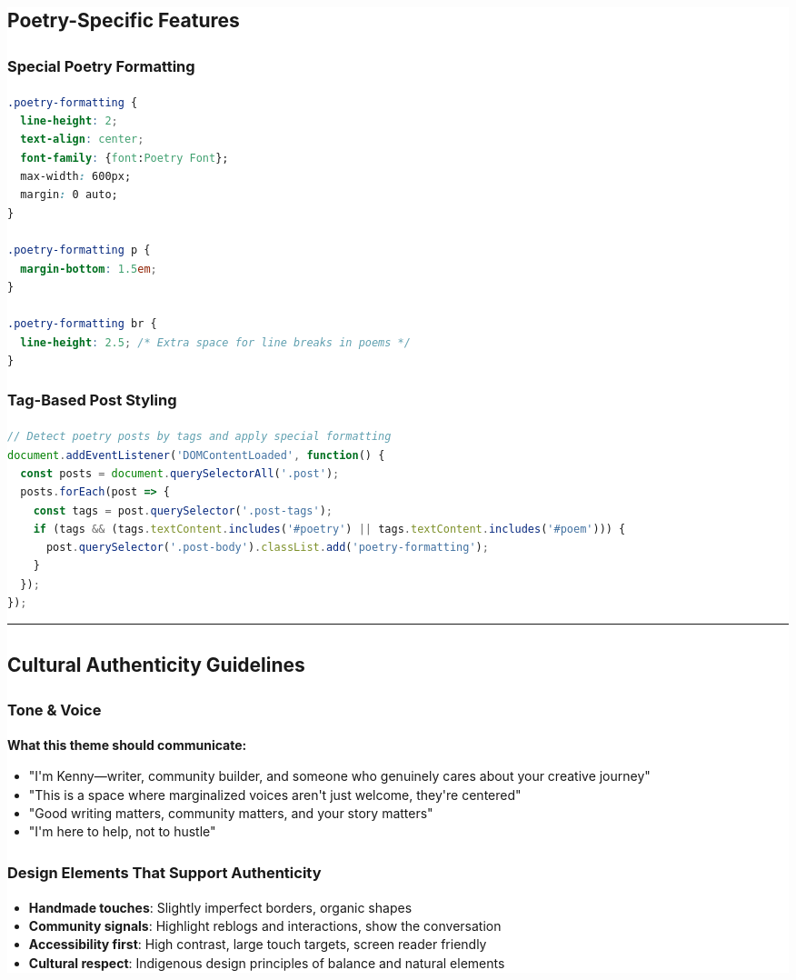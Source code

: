 
## Poetry-Specific Features

### Special Poetry Formatting
```css
.poetry-formatting {
  line-height: 2;
  text-align: center;
  font-family: {font:Poetry Font};
  max-width: 600px;
  margin: 0 auto;
}

.poetry-formatting p {
  margin-bottom: 1.5em;
}

.poetry-formatting br {
  line-height: 2.5; /* Extra space for line breaks in poems */
}
```

### Tag-Based Post Styling
```javascript
// Detect poetry posts by tags and apply special formatting
document.addEventListener('DOMContentLoaded', function() {
  const posts = document.querySelectorAll('.post');
  posts.forEach(post => {
    const tags = post.querySelector('.post-tags');
    if (tags && (tags.textContent.includes('#poetry') || tags.textContent.includes('#poem'))) {
      post.querySelector('.post-body').classList.add('poetry-formatting');
    }
  });
});
```

---

## Cultural Authenticity Guidelines

### Tone & Voice
**What this theme should communicate:**
- "I'm Kenny—writer, community builder, and someone who genuinely cares about your creative journey"
- "This is a space where marginalized voices aren't just welcome, they're centered"
- "Good writing matters, community matters, and your story matters"
- "I'm here to help, not to hustle"

### Design Elements That Support Authenticity
- **Handmade touches**: Slightly imperfect borders, organic shapes
- **Community signals**: Highlight reblogs and interactions, show the conversation
- **Accessibility first**: High contrast, large touch targets, screen reader friendly
- **Cultural respect**: Indigenous design principles of balance and natural elements
